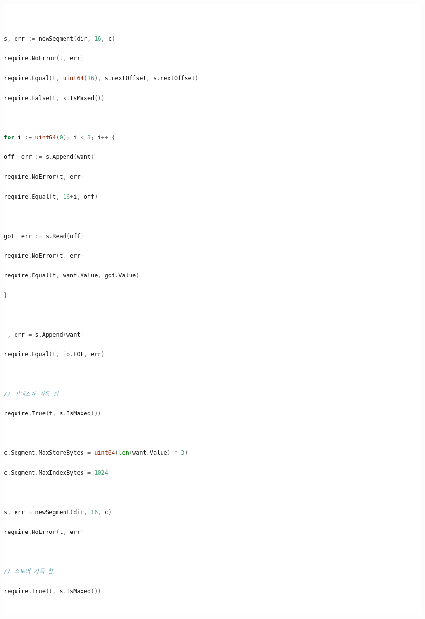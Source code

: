 ```go

  

s, err := newSegment(dir, 16, c)

require.NoError(t, err)

require.Equal(t, uint64(16), s.nextOffset, s.nextOffset)

require.False(t, s.IsMaxed())

  

for i := uint64(0); i < 3; i++ {

off, err := s.Append(want)

require.NoError(t, err)

require.Equal(t, 16+i, off)

  

got, err := s.Read(off)

require.NoError(t, err)

require.Equal(t, want.Value, got.Value)

}

  

_, err = s.Append(want)

require.Equal(t, io.EOF, err)

  

// 인덱스가 가득 참

require.True(t, s.IsMaxed())

  

c.Segment.MaxStoreBytes = uint64(len(want.Value) * 3)

c.Segment.MaxIndexBytes = 1024

  

s, err = newSegment(dir, 16, c)

require.NoError(t, err)

  

// 스토어 가득 참

require.True(t, s.IsMaxed())

  

```